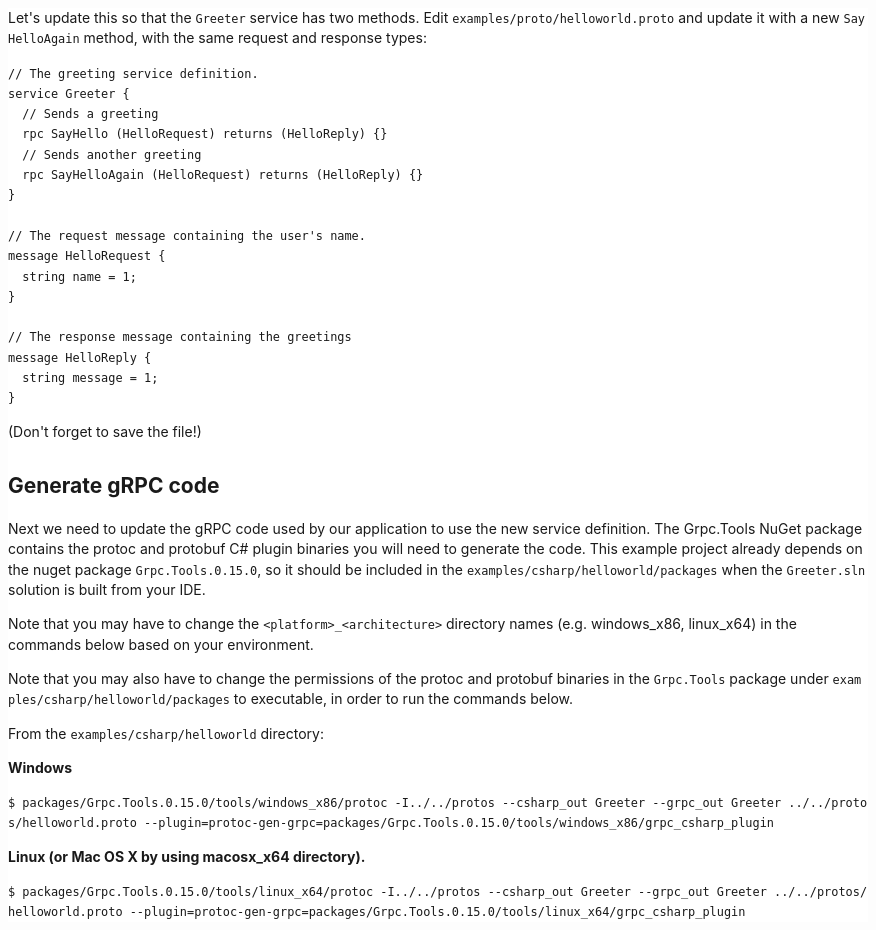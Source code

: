 Let's update this so that the `Greeter` service has two methods. Edit `examples/proto/helloworld.proto` and update it with a new `SayHelloAgain` method, with the same request and response types:

```
// The greeting service definition.
service Greeter {
  // Sends a greeting
  rpc SayHello (HelloRequest) returns (HelloReply) {}
  // Sends another greeting
  rpc SayHelloAgain (HelloRequest) returns (HelloReply) {}
}

// The request message containing the user's name.
message HelloRequest {
  string name = 1;
}

// The response message containing the greetings
message HelloReply {
  string message = 1;
}
```

(Don't forget to save the file!)

## Generate gRPC code

Next we need to update the gRPC code used by our application to use the new service definition. 
The Grpc.Tools NuGet package contains the protoc and protobuf C# plugin binaries you will need to generate the code. This example project already depends on the nuget package `Grpc.Tools.0.15.0`, so it should be included in the `examples/csharp/helloworld/packages` when the `Greeter.sln` solution is built from your IDE. 

Note that you may have to change the `<platform>_<architecture>` directory names (e.g. windows_x86, linux_x64) in the commands below based on your environment.

Note that you may also have to change the permissions of the protoc and protobuf binaries in the `Grpc.Tools` package under `examples/csharp/helloworld/packages` to executable, in order to run the commands below.

From the `examples/csharp/helloworld` directory:

**Windows**

```
$ packages/Grpc.Tools.0.15.0/tools/windows_x86/protoc -I../../protos --csharp_out Greeter --grpc_out Greeter ../../protos/helloworld.proto --plugin=protoc-gen-grpc=packages/Grpc.Tools.0.15.0/tools/windows_x86/grpc_csharp_plugin
```

**Linux (or Mac OS X by using macosx_x64 directory).**

```
$ packages/Grpc.Tools.0.15.0/tools/linux_x64/protoc -I../../protos --csharp_out Greeter --grpc_out Greeter ../../protos/helloworld.proto --plugin=protoc-gen-grpc=packages/Grpc.Tools.0.15.0/tools/linux_x64/grpc_csharp_plugin
```
